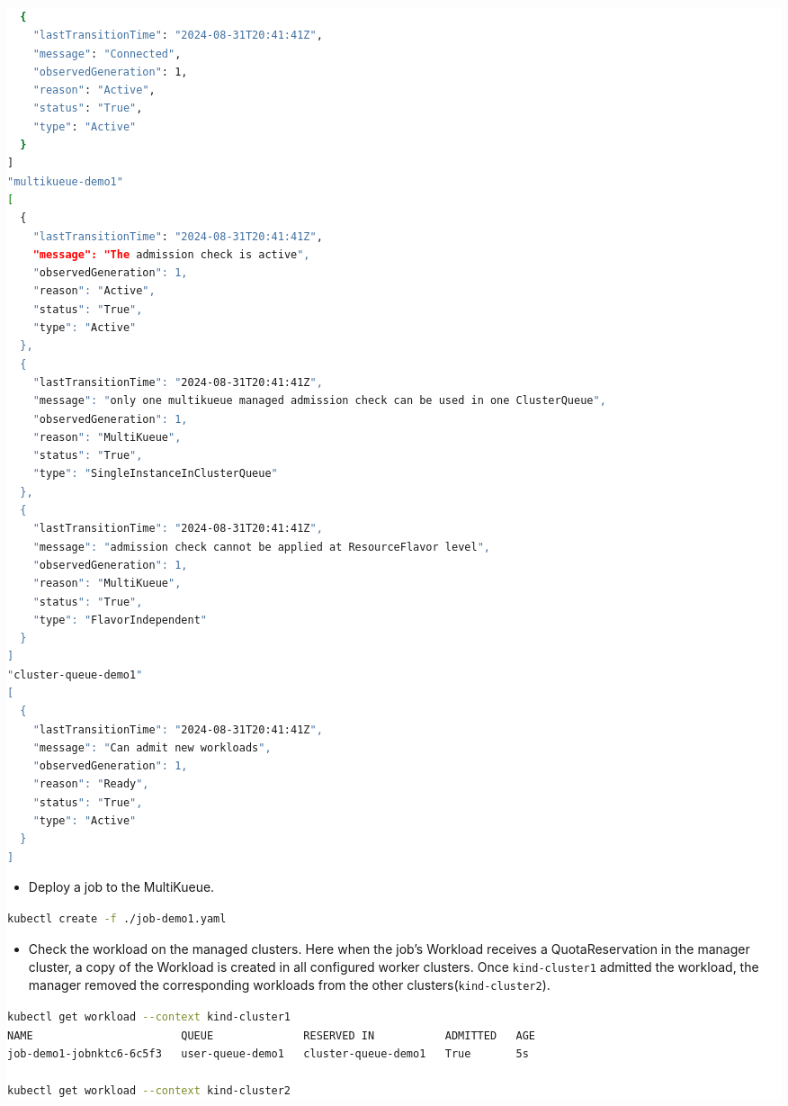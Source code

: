 ```bash
  {
    "lastTransitionTime": "2024-08-31T20:41:41Z",
    "message": "Connected",
    "observedGeneration": 1,
    "reason": "Active",
    "status": "True",
    "type": "Active"
  }
]
"multikueue-demo1"
[
  {
    "lastTransitionTime": "2024-08-31T20:41:41Z",
    "message": "The admission check is active",
    "observedGeneration": 1,
    "reason": "Active",
    "status": "True",
    "type": "Active"
  },
  {
    "lastTransitionTime": "2024-08-31T20:41:41Z",
    "message": "only one multikueue managed admission check can be used in one ClusterQueue",
    "observedGeneration": 1,
    "reason": "MultiKueue",
    "status": "True",
    "type": "SingleInstanceInClusterQueue"
  },
  {
    "lastTransitionTime": "2024-08-31T20:41:41Z",
    "message": "admission check cannot be applied at ResourceFlavor level",
    "observedGeneration": 1,
    "reason": "MultiKueue",
    "status": "True",
    "type": "FlavorIndependent"
  }
]
"cluster-queue-demo1"
[
  {
    "lastTransitionTime": "2024-08-31T20:41:41Z",
    "message": "Can admit new workloads",
    "observedGeneration": 1,
    "reason": "Ready",
    "status": "True",
    "type": "Active"
  }
]
```
- Deploy a job to the MultiKueue.

```bash
kubectl create -f ./job-demo1.yaml
```
- Check the workload on the managed clusters. Here when the job’s Workload receives a QuotaReservation in the manager cluster, a copy of the Workload is created in all configured worker clusters. 
Once `kind-cluster1` admitted the workload, the manager removed the corresponding workloads from the other clusters(`kind-cluster2`).
```bash
kubectl get workload --context kind-cluster1
NAME                       QUEUE              RESERVED IN           ADMITTED   AGE
job-demo1-jobnktc6-6c5f3   user-queue-demo1   cluster-queue-demo1   True       5s

kubectl get workload --context kind-cluster2
```